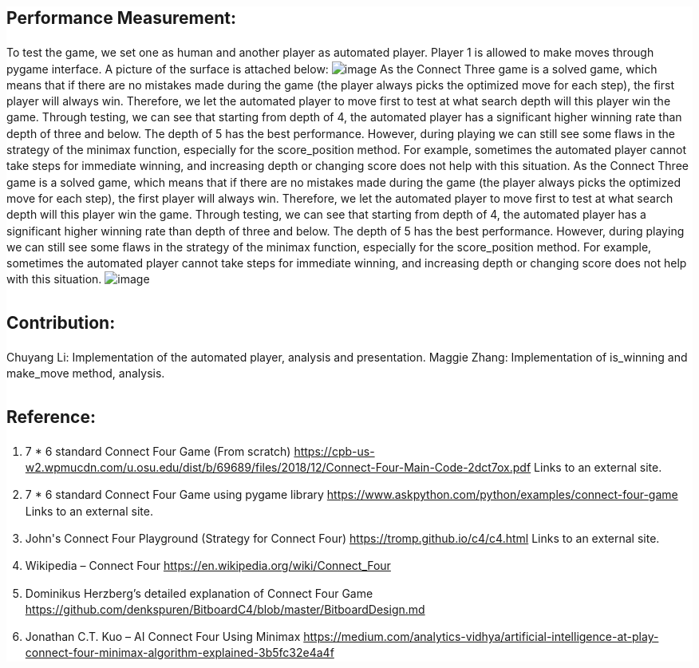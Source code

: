## Performance Measurement:
To test the game, we set one as human and another player as automated player. Player 1 is allowed to make moves through pygame interface. A picture of the surface is attached below:
<img width="183" alt="image" src="https://user-images.githubusercontent.com/89555523/206934132-8ada7308-049c-4814-8062-de4341872892.png">
As the Connect Three game is a solved game, which means that if there are no mistakes made during the game (the player always picks the optimized move for each step), the first player will always win. Therefore, we let the automated player to move first to test at what search depth will this player win the game. Through testing, we can see that starting from depth of 4, the automated player has a significant higher winning rate than depth of three and below. The depth of 5 has the best performance.
However, during playing we can still see some flaws in the strategy of the minimax function, especially for the score_position method. For example, sometimes the automated player cannot take steps for immediate winning, and increasing depth or changing score does not help with this situation.
As the Connect Three game is a solved game, which means that if there are no mistakes made during the game (the player always picks the optimized move for each step), the first player will always win. Therefore, we let the automated player to move first to test at what search depth will this player win the game. Through testing, we can see that starting from depth of 4, the automated player has a significant higher winning rate than depth of three and below. The depth of 5 has the best performance.
However, during playing we can still see some flaws in the strategy of the minimax function, especially for the score_position method. For example, sometimes the automated player cannot take steps for immediate winning, and increasing depth or changing score does not help with this situation.
<img width="282" alt="image" src="https://user-images.githubusercontent.com/89555523/206934146-1f162eb3-56ab-4da1-95f0-fc992e079c0e.png">

## Contribution:
Chuyang Li: Implementation of the automated player, analysis and presentation.
Maggie Zhang: Implementation of is_winning and make_move method, analysis.

## Reference:
1.	7 * 6 standard Connect Four Game (From scratch)
https://cpb-us-w2.wpmucdn.com/u.osu.edu/dist/b/69689/files/2018/12/Connect-Four-Main-Code-2dct7ox.pdf Links to an external site.

2.	7 * 6 standard Connect Four Game using pygame library
https://www.askpython.com/python/examples/connect-four-game Links to an external site.

3.	John's Connect Four Playground (Strategy for Connect Four)
https://tromp.github.io/c4/c4.html Links to an external site.

4.	Wikipedia – Connect Four
https://en.wikipedia.org/wiki/Connect_Four

5.	Dominikus Herzberg’s detailed explanation of Connect Four Game
https://github.com/denkspuren/BitboardC4/blob/master/BitboardDesign.md

6.	Jonathan C.T. Kuo – AI Connect Four Using Minimax
https://medium.com/analytics-vidhya/artificial-intelligence-at-play-connect-four-minimax-algorithm-explained-3b5fc32e4a4f

